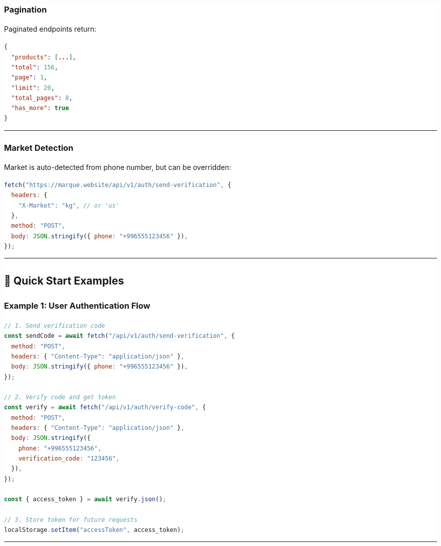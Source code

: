 ### Pagination

Paginated endpoints return:

```json
{
  "products": [...],
  "total": 156,
  "page": 1,
  "limit": 20,
  "total_pages": 8,
  "has_more": true
}
```

---

### Market Detection

Market is auto-detected from phone number, but can be overridden:

```javascript
fetch("https://marque.website/api/v1/auth/send-verification", {
  headers: {
    "X-Market": "kg", // or 'us'
  },
  method: "POST",
  body: JSON.stringify({ phone: "+996555123456" }),
});
```

---

## 🚀 Quick Start Examples

### Example 1: User Authentication Flow

```javascript
// 1. Send verification code
const sendCode = await fetch("/api/v1/auth/send-verification", {
  method: "POST",
  headers: { "Content-Type": "application/json" },
  body: JSON.stringify({ phone: "+996555123456" }),
});

// 2. Verify code and get token
const verify = await fetch("/api/v1/auth/verify-code", {
  method: "POST",
  headers: { "Content-Type": "application/json" },
  body: JSON.stringify({
    phone: "+996555123456",
    verification_code: "123456",
  }),
});

const { access_token } = await verify.json();

// 3. Store token for future requests
localStorage.setItem("accessToken", access_token);
```

---